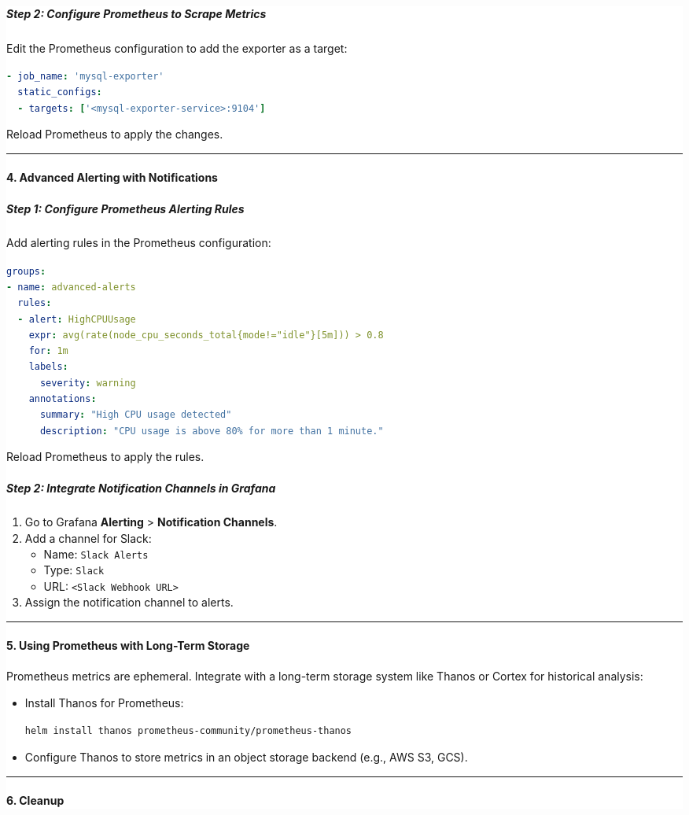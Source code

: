##### Step 2: Configure Prometheus to Scrape Metrics
Edit the Prometheus configuration to add the exporter as a target:
```yaml
- job_name: 'mysql-exporter'
  static_configs:
  - targets: ['<mysql-exporter-service>:9104']
```
Reload Prometheus to apply the changes.

---

#### 4. Advanced Alerting with Notifications

##### Step 1: Configure Prometheus Alerting Rules
Add alerting rules in the Prometheus configuration:
```yaml
groups:
- name: advanced-alerts
  rules:
  - alert: HighCPUUsage
    expr: avg(rate(node_cpu_seconds_total{mode!="idle"}[5m])) > 0.8
    for: 1m
    labels:
      severity: warning
    annotations:
      summary: "High CPU usage detected"
      description: "CPU usage is above 80% for more than 1 minute."
```
Reload Prometheus to apply the rules.

##### Step 2: Integrate Notification Channels in Grafana
1. Go to Grafana **Alerting** > **Notification Channels**.
2. Add a channel for Slack:
   - Name: `Slack Alerts`
   - Type: `Slack`
   - URL: `<Slack Webhook URL>`
3. Assign the notification channel to alerts.

---

#### 5. Using Prometheus with Long-Term Storage

Prometheus metrics are ephemeral. Integrate with a long-term storage system like Thanos or Cortex for historical analysis:
- Install Thanos for Prometheus:
  ```bash
  helm install thanos prometheus-community/prometheus-thanos
  ```
- Configure Thanos to store metrics in an object storage backend (e.g., AWS S3, GCS).

---

#### 6. Cleanup
